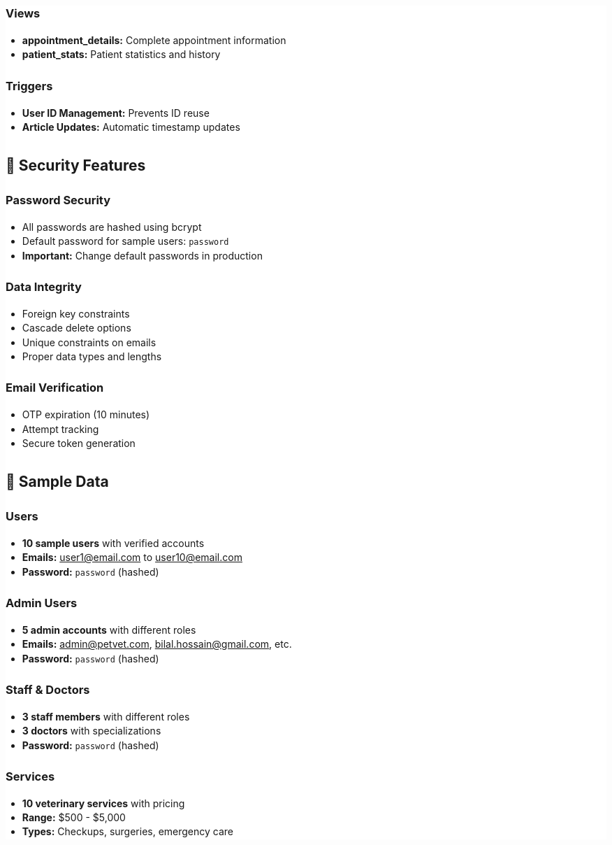 ### Views
- **appointment_details:** Complete appointment information
- **patient_stats:** Patient statistics and history

### Triggers
- **User ID Management:** Prevents ID reuse
- **Article Updates:** Automatic timestamp updates

## 🔐 Security Features

### Password Security
- All passwords are hashed using bcrypt
- Default password for sample users: `password`
- **Important:** Change default passwords in production

### Data Integrity
- Foreign key constraints
- Cascade delete options
- Unique constraints on emails
- Proper data types and lengths

### Email Verification
- OTP expiration (10 minutes)
- Attempt tracking
- Secure token generation

## 📝 Sample Data

### Users
- **10 sample users** with verified accounts
- **Emails:** user1@email.com to user10@email.com
- **Password:** `password` (hashed)

### Admin Users
- **5 admin accounts** with different roles
- **Emails:** admin@petvet.com, bilal.hossain@gmail.com, etc.
- **Password:** `password` (hashed)

### Staff & Doctors
- **3 staff members** with different roles
- **3 doctors** with specializations
- **Password:** `password` (hashed)

### Services
- **10 veterinary services** with pricing
- **Range:** $500 - $5,000
- **Types:** Checkups, surgeries, emergency care
